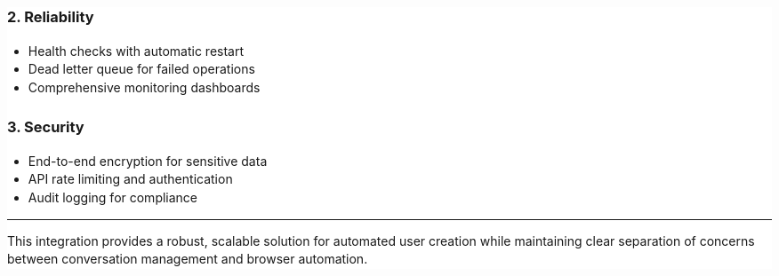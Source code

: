 ### 2. Reliability

- Health checks with automatic restart
- Dead letter queue for failed operations
- Comprehensive monitoring dashboards

### 3. Security

- End-to-end encryption for sensitive data
- API rate limiting and authentication
- Audit logging for compliance

---

This integration provides a robust, scalable solution for automated user creation while maintaining clear separation of concerns between conversation management and browser automation.
